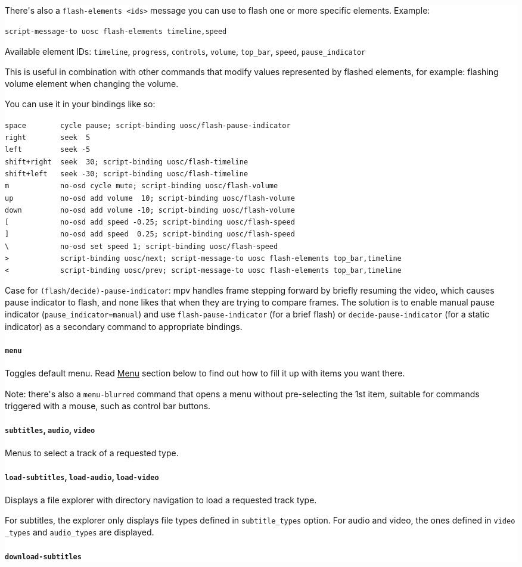 There's also a `flash-elements <ids>` message you can use to flash one or more specific elements. Example:

```
script-message-to uosc flash-elements timeline,speed
```

Available element IDs: `timeline`, `progress`, `controls`, `volume`, `top_bar`, `speed`, `pause_indicator`

This is useful in combination with other commands that modify values represented by flashed elements, for example: flashing volume element when changing the volume.

You can use it in your bindings like so:

```
space        cycle pause; script-binding uosc/flash-pause-indicator
right        seek  5
left         seek -5
shift+right  seek  30; script-binding uosc/flash-timeline
shift+left   seek -30; script-binding uosc/flash-timeline
m            no-osd cycle mute; script-binding uosc/flash-volume
up           no-osd add volume  10; script-binding uosc/flash-volume
down         no-osd add volume -10; script-binding uosc/flash-volume
[            no-osd add speed -0.25; script-binding uosc/flash-speed
]            no-osd add speed  0.25; script-binding uosc/flash-speed
\            no-osd set speed 1; script-binding uosc/flash-speed
>            script-binding uosc/next; script-message-to uosc flash-elements top_bar,timeline
<            script-binding uosc/prev; script-message-to uosc flash-elements top_bar,timeline
```

Case for `(flash/decide)-pause-indicator`: mpv handles frame stepping forward by briefly resuming the video, which causes pause indicator to flash, and none likes that when they are trying to compare frames. The solution is to enable manual pause indicator (`pause_indicator=manual`) and use `flash-pause-indicator` (for a brief flash) or `decide-pause-indicator` (for a static indicator) as a secondary command to appropriate bindings.

#### `menu`

Toggles default menu. Read [Menu](#menu-1) section below to find out how to fill it up with items you want there.

Note: there's also a `menu-blurred` command that opens a menu without pre-selecting the 1st item, suitable for commands triggered with a mouse, such as control bar buttons.

#### `subtitles`, `audio`, `video`

Menus to select a track of a requested type.

#### `load-subtitles`, `load-audio`, `load-video`

Displays a file explorer with directory navigation to load a requested track type.

For subtitles, the explorer only displays file types defined in `subtitle_types` option. For audio and video, the ones defined in `video_types` and `audio_types` are displayed.

#### `download-subtitles`
